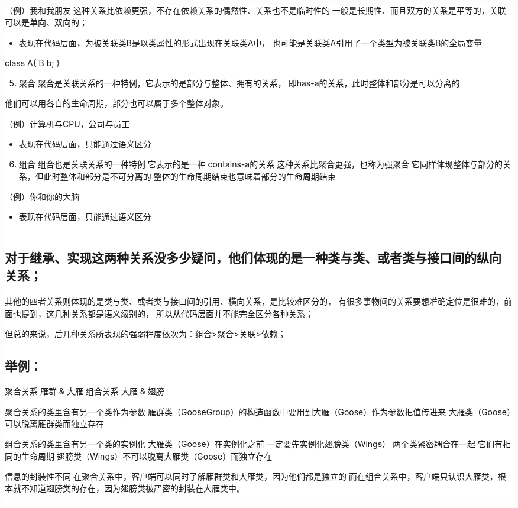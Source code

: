   （例）我和我朋友
  这种关系比依赖更强，不存在依赖关系的偶然性、关系也不是临时性的
  一般是长期性、而且双方的关系是平等的，关联可以是单向、双向的；

  * 表现在代码层面，为被关联类B是以类属性的形式出现在关联类A中，
   也可能是关联类A引用了一个类型为被关联类B的全局变量

  class A{
    B b;
  }


 5. 聚合
  聚合是关联关系的一种特例，它表示的是部分与整体、拥有的关系，
  即has-a的关系，此时整体和部分是可以分离的

  他们可以用各自的生命周期，部分也可以属于多个整体对象。 
  
 （例）计算机与CPU，公司与员工

  * 表现在代码层面，只能通过语义区分


 6. 组合
  组合也是关联关系的一种特例
  它表示的是一种 contains-a的关系
  这种关系比聚合更强，也称为强聚合
  它同样体现整体与部分的关系，但此时整体和部分是不可分离的
  整体的生命周期结束也意味着部分的生命周期结束

  （例）你和你的大脑

  * 表现在代码层面，只能通过语义区分

---
 ## 对于继承、实现这两种关系没多少疑问，他们体现的是一种类与类、或者类与接口间的纵向关系；
  其他的四者关系则体现的是类与类、或者类与接口间的引用、横向关系，是比较难区分的，
  有很多事物间的关系要想准确定位是很难的，前面也提到，这几种关系都是语义级别的，
  所以从代码层面并不能完全区分各种关系；

  但总的来说，后几种关系所表现的强弱程度依次为：组合>聚合>关联>依赖；

 ## 举例：
  聚合关系 雁群 & 大雁
  组合关系 大雁 & 翅膀

 聚合关系的类里含有另一个类作为参数 
 雁群类（GooseGroup）的构造函数中要用到大雁（Goose）作为参数把值传进来 
 大雁类（Goose）可以脱离雁群类而独立存在  

 组合关系的类里含有另一个类的实例化 
 大雁类（Goose）在实例化之前 一定要先实例化翅膀类（Wings） 
 两个类紧密耦合在一起 它们有相同的生命周期 翅膀类（Wings）不可以脱离大雁类（Goose）而独立存在 

 信息的封装性不同 
 在聚合关系中，客户端可以同时了解雁群类和大雁类，因为他们都是独立的 
 而在组合关系中，客户端只认识大雁类，根本就不知道翅膀类的存在，因为翅膀类被严密的封装在大雁类中。

---